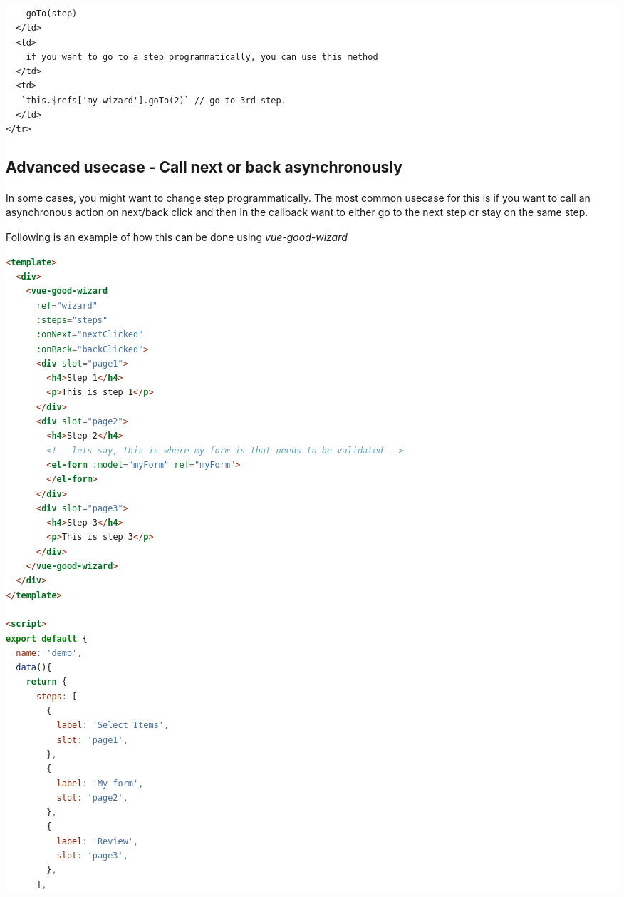         goTo(step)
      </td>
      <td>
        if you want to go to a step programmatically, you can use this method
      </td>
      <td>
       `this.$refs['my-wizard'].goTo(2)` // go to 3rd step.
      </td>
    </tr>
  </tbody>
</table>

## Advanced usecase - Call next or back asynchronously 
In some cases, you might want to change step programmatically. The most common usecase for this is if you want to call an asynchronous action on next/back click and then in the callback want to either go to the next step or stay on the same step. 

Following is an example of how this can be done using *vue-good-wizard*

```html
<template>
  <div>
    <vue-good-wizard 
      ref="wizard"
      :steps="steps"
      :onNext="nextClicked" 
      :onBack="backClicked">
      <div slot="page1">
        <h4>Step 1</h4>
        <p>This is step 1</p>
      </div>
      <div slot="page2">
        <h4>Step 2</h4>
        <!-- lets say, this is where my form is that needs to be validated -->
        <el-form :model="myForm" ref="myForm">
        </el-form>
      </div>
      <div slot="page3">
        <h4>Step 3</h4>
        <p>This is step 3</p>
      </div>
    </vue-good-wizard>
  </div>
</template>

<script>
export default {
  name: 'demo',
  data(){
    return {
      steps: [
        {
          label: 'Select Items',
          slot: 'page1',
        },
        {
          label: 'My form',
          slot: 'page2',
        },
        {
          label: 'Review',
          slot: 'page3',
        },
      ],
```